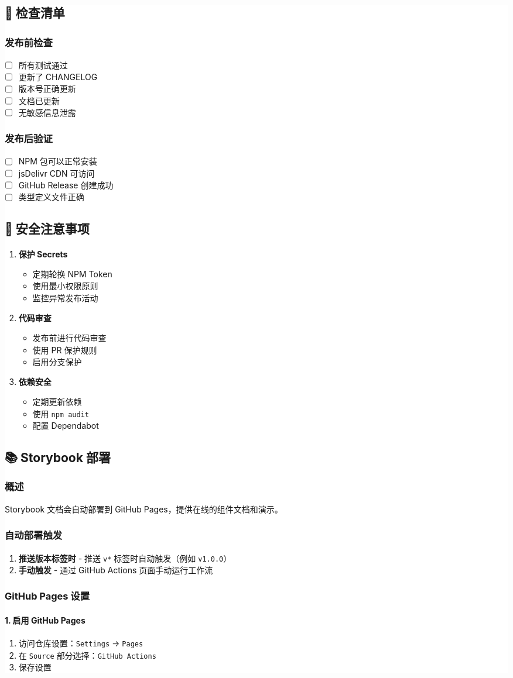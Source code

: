 ## 📝 检查清单

### 发布前检查

- [ ] 所有测试通过
- [ ] 更新了 CHANGELOG
- [ ] 版本号正确更新
- [ ] 文档已更新
- [ ] 无敏感信息泄露

### 发布后验证

- [ ] NPM 包可以正常安装
- [ ] jsDelivr CDN 可访问
- [ ] GitHub Release 创建成功
- [ ] 类型定义文件正确

## 🔐 安全注意事项

1. **保护 Secrets**
   - 定期轮换 NPM Token
   - 使用最小权限原则
   - 监控异常发布活动

2. **代码审查**
   - 发布前进行代码审查
   - 使用 PR 保护规则
   - 启用分支保护

3. **依赖安全**
   - 定期更新依赖
   - 使用 `npm audit`
   - 配置 Dependabot

## 📚 Storybook 部署

### 概述

Storybook 文档会自动部署到 GitHub Pages，提供在线的组件文档和演示。

### 自动部署触发

1. **推送版本标签时** - 推送 `v*` 标签时自动触发（例如 `v1.0.0`）
2. **手动触发** - 通过 GitHub Actions 页面手动运行工作流

### GitHub Pages 设置

#### 1. 启用 GitHub Pages

1. 访问仓库设置：`Settings` → `Pages`
2. 在 `Source` 部分选择：`GitHub Actions`
3. 保存设置
